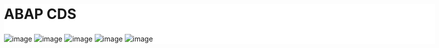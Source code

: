 # ABAP CDS

<img width="1470" height="567" alt="image" src="https://github.com/user-attachments/assets/19505958-3761-444d-97d5-8564d4e89ef6" />

<img width="1958" height="932" alt="image" src="https://github.com/user-attachments/assets/a14969aa-e6ad-4084-8a38-e6f602b36d42" />

<img width="1866" height="864" alt="image" src="https://github.com/user-attachments/assets/a6308ad4-db5f-4102-89da-a1846e9ca33a" />

<img width="1866" height="868" alt="image" src="https://github.com/user-attachments/assets/74e1ab9a-4a88-4e5f-95e9-3de98b08a679" />

<img width="1866" height="926" alt="image" src="https://github.com/user-attachments/assets/72273985-3dc3-43b3-9f6c-6fb808f78c26" />
